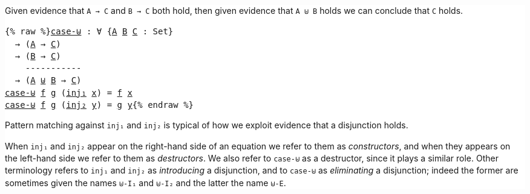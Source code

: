 Given evidence that `A → C` and `B → C` both hold, then given
evidence that `A ⊎ B` holds we can conclude that `C` holds.
<pre class="Agda">{% raw %}<a id="case-⊎"></a><a id="10379" href="{% endraw %}{{ site.baseurl }}{% link out/plfa/Connectives.md %}{% raw %}#10379" class="Function">case-⊎</a> <a id="10386" class="Symbol">:</a> <a id="10388" class="Symbol">∀</a> <a id="10390" class="Symbol">{</a><a id="10391" href="{% endraw %}{{ site.baseurl }}{% link out/plfa/Connectives.md %}{% raw %}#10391" class="Bound">A</a> <a id="10393" href="{% endraw %}{{ site.baseurl }}{% link out/plfa/Connectives.md %}{% raw %}#10393" class="Bound">B</a> <a id="10395" href="{% endraw %}{{ site.baseurl }}{% link out/plfa/Connectives.md %}{% raw %}#10395" class="Bound">C</a> <a id="10397" class="Symbol">:</a> <a id="10399" class="PrimitiveType">Set</a><a id="10402" class="Symbol">}</a>
  <a id="10406" class="Symbol">→</a> <a id="10408" class="Symbol">(</a><a id="10409" href="{% endraw %}{{ site.baseurl }}{% link out/plfa/Connectives.md %}{% raw %}#10391" class="Bound">A</a> <a id="10411" class="Symbol">→</a> <a id="10413" href="{% endraw %}{{ site.baseurl }}{% link out/plfa/Connectives.md %}{% raw %}#10395" class="Bound">C</a><a id="10414" class="Symbol">)</a>
  <a id="10418" class="Symbol">→</a> <a id="10420" class="Symbol">(</a><a id="10421" href="{% endraw %}{{ site.baseurl }}{% link out/plfa/Connectives.md %}{% raw %}#10393" class="Bound">B</a> <a id="10423" class="Symbol">→</a> <a id="10425" href="{% endraw %}{{ site.baseurl }}{% link out/plfa/Connectives.md %}{% raw %}#10395" class="Bound">C</a><a id="10426" class="Symbol">)</a>
    <a id="10432" class="Comment">-----------</a>
  <a id="10446" class="Symbol">→</a> <a id="10448" class="Symbol">(</a><a id="10449" href="{% endraw %}{{ site.baseurl }}{% link out/plfa/Connectives.md %}{% raw %}#10391" class="Bound">A</a> <a id="10451" href="{% endraw %}{{ site.baseurl }}{% link out/plfa/Connectives.md %}{% raw %}#9931" class="Datatype Operator">⊎</a> <a id="10453" href="{% endraw %}{{ site.baseurl }}{% link out/plfa/Connectives.md %}{% raw %}#10393" class="Bound">B</a> <a id="10455" class="Symbol">→</a> <a id="10457" href="{% endraw %}{{ site.baseurl }}{% link out/plfa/Connectives.md %}{% raw %}#10395" class="Bound">C</a><a id="10458" class="Symbol">)</a>
<a id="10460" href="{% endraw %}{{ site.baseurl }}{% link out/plfa/Connectives.md %}{% raw %}#10379" class="Function">case-⊎</a> <a id="10467" href="{% endraw %}{{ site.baseurl }}{% link out/plfa/Connectives.md %}{% raw %}#10467" class="Bound">f</a> <a id="10469" href="{% endraw %}{{ site.baseurl }}{% link out/plfa/Connectives.md %}{% raw %}#10469" class="Bound">g</a> <a id="10471" class="Symbol">(</a><a id="10472" href="{% endraw %}{{ site.baseurl }}{% link out/plfa/Connectives.md %}{% raw %}#9962" class="InductiveConstructor">inj₁</a> <a id="10477" href="{% endraw %}{{ site.baseurl }}{% link out/plfa/Connectives.md %}{% raw %}#10477" class="Bound">x</a><a id="10478" class="Symbol">)</a> <a id="10480" class="Symbol">=</a> <a id="10482" href="{% endraw %}{{ site.baseurl }}{% link out/plfa/Connectives.md %}{% raw %}#10467" class="Bound">f</a> <a id="10484" href="{% endraw %}{{ site.baseurl }}{% link out/plfa/Connectives.md %}{% raw %}#10477" class="Bound">x</a>
<a id="10486" href="{% endraw %}{{ site.baseurl }}{% link out/plfa/Connectives.md %}{% raw %}#10379" class="Function">case-⊎</a> <a id="10493" href="{% endraw %}{{ site.baseurl }}{% link out/plfa/Connectives.md %}{% raw %}#10493" class="Bound">f</a> <a id="10495" href="{% endraw %}{{ site.baseurl }}{% link out/plfa/Connectives.md %}{% raw %}#10495" class="Bound">g</a> <a id="10497" class="Symbol">(</a><a id="10498" href="{% endraw %}{{ site.baseurl }}{% link out/plfa/Connectives.md %}{% raw %}#10018" class="InductiveConstructor">inj₂</a> <a id="10503" href="{% endraw %}{{ site.baseurl }}{% link out/plfa/Connectives.md %}{% raw %}#10503" class="Bound">y</a><a id="10504" class="Symbol">)</a> <a id="10506" class="Symbol">=</a> <a id="10508" href="{% endraw %}{{ site.baseurl }}{% link out/plfa/Connectives.md %}{% raw %}#10495" class="Bound">g</a> <a id="10510" href="{% endraw %}{{ site.baseurl }}{% link out/plfa/Connectives.md %}{% raw %}#10503" class="Bound">y</a>{% endraw %}</pre>
Pattern matching against `inj₁` and `inj₂` is typical of how we exploit
evidence that a disjunction holds.

When `inj₁` and `inj₂` appear on the right-hand side of an equation we
refer to them as _constructors_, and when they appears on the
left-hand side we refer to them as _destructors_.  We also refer to
`case-⊎` as a destructor, since it plays a similar role.  Other
terminology refers to `inj₁` and `inj₂` as _introducing_ a
disjunction, and to `case-⊎` as _eliminating_ a disjunction; indeed
the former are sometimes given the names `⊎-I₁` and `⊎-I₂` and the
latter the name `⊎-E`.
